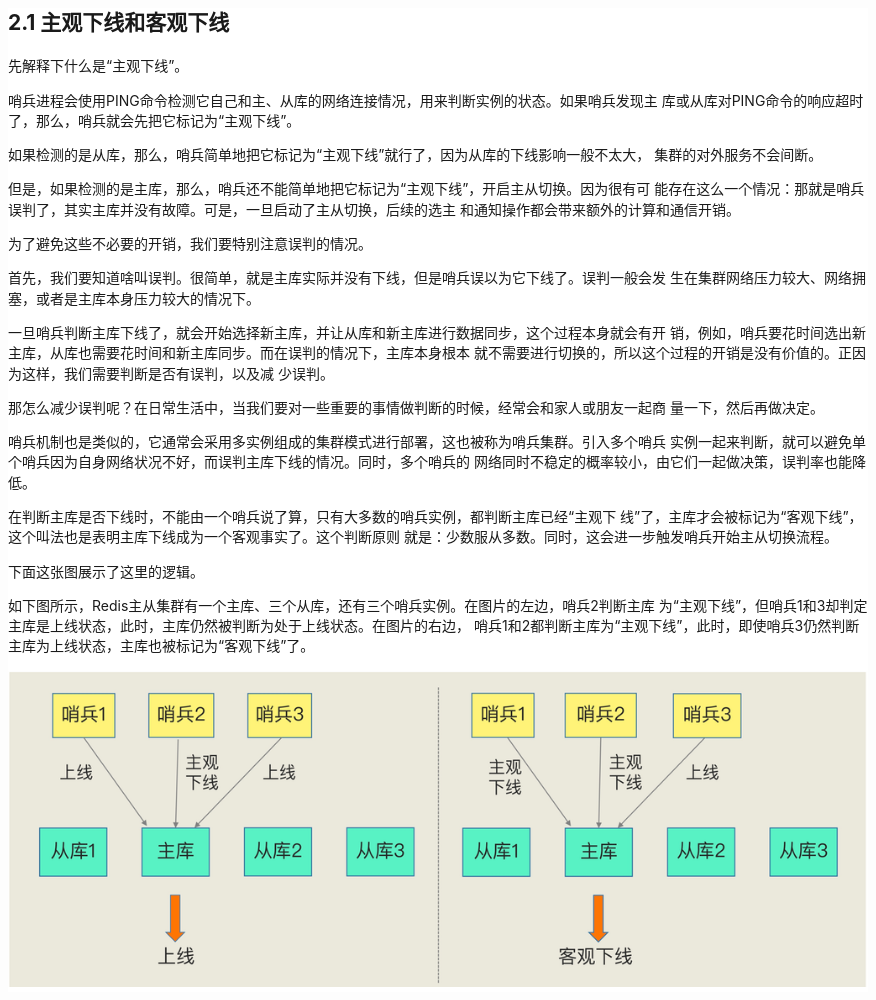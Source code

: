 
## 2.1 主观下线和客观下线

先解释下什么是“主观下线”。

哨兵进程会使⽤PING命令检测它⾃⼰和主、从库的⽹络连接情况，⽤来判断实例的状态。如果哨兵发现主
库或从库对PING命令的响应超时了，那么，哨兵就会先把它标记为“主观下线”。

如果检测的是从库，那么，哨兵简单地把它标记为“主观下线”就⾏了，因为从库的下线影响⼀般不太⼤，
集群的对外服务不会间断。

但是，如果检测的是主库，那么，哨兵还不能简单地把它标记为“主观下线”，开启主从切换。因为很有可
能存在这么⼀个情况：那就是哨兵误判了，其实主库并没有故障。可是，⼀旦启动了主从切换，后续的选主
和通知操作都会带来额外的计算和通信开销。

为了避免这些不必要的开销，我们要特别注意误判的情况。

⾸先，我们要知道啥叫误判。很简单，就是主库实际并没有下线，但是哨兵误以为它下线了。误判⼀般会发
⽣在集群⽹络压⼒较⼤、⽹络拥塞，或者是主库本⾝压⼒较⼤的情况下。

⼀旦哨兵判断主库下线了，就会开始选择新主库，并让从库和新主库进⾏数据同步，这个过程本⾝就会有开
销，例如，哨兵要花时间选出新主库，从库也需要花时间和新主库同步。⽽在误判的情况下，主库本⾝根本
就不需要进⾏切换的，所以这个过程的开销是没有价值的。正因为这样，我们需要判断是否有误判，以及减
少误判。

那怎么减少误判呢？在⽇常⽣活中，当我们要对⼀些重要的事情做判断的时候，经常会和家⼈或朋友⼀起商
量⼀下，然后再做决定。

哨兵机制也是类似的，它通常会采⽤多实例组成的集群模式进⾏部署，这也被称为哨兵集群。引⼊多个哨兵
实例⼀起来判断，就可以避免单个哨兵因为⾃⾝⽹络状况不好，⽽误判主库下线的情况。同时，多个哨兵的
⽹络同时不稳定的概率较⼩，由它们⼀起做决策，误判率也能降低。

在判断主库是否下线时，不能由⼀个哨兵说了算，只有⼤多数的哨兵实例，都判断主库已经“主观下
线”了，主库才会被标记为“客观下线”，这个叫法也是表明主库下线成为⼀个客观事实了。这个判断原则
就是：少数服从多数。同时，这会进⼀步触发哨兵开始主从切换流程。

下面这张图展⽰了这⾥的逻辑。

如下图所⽰，Redis主从集群有⼀个主库、三个从库，还有三个哨兵实例。在图⽚的左边，哨兵2判断主库
为“主观下线”，但哨兵1和3却判定主库是上线状态，此时，主库仍然被判断为处于上线状态。在图⽚的右边，
哨兵1和2都判断主库为“主观下线”，此时，即使哨兵3仍然判断主库为上线状态，主库也被标记为“客观下线”了。





![subject-and-object-down.png](images%2Fsubject-and-object-down.png)
